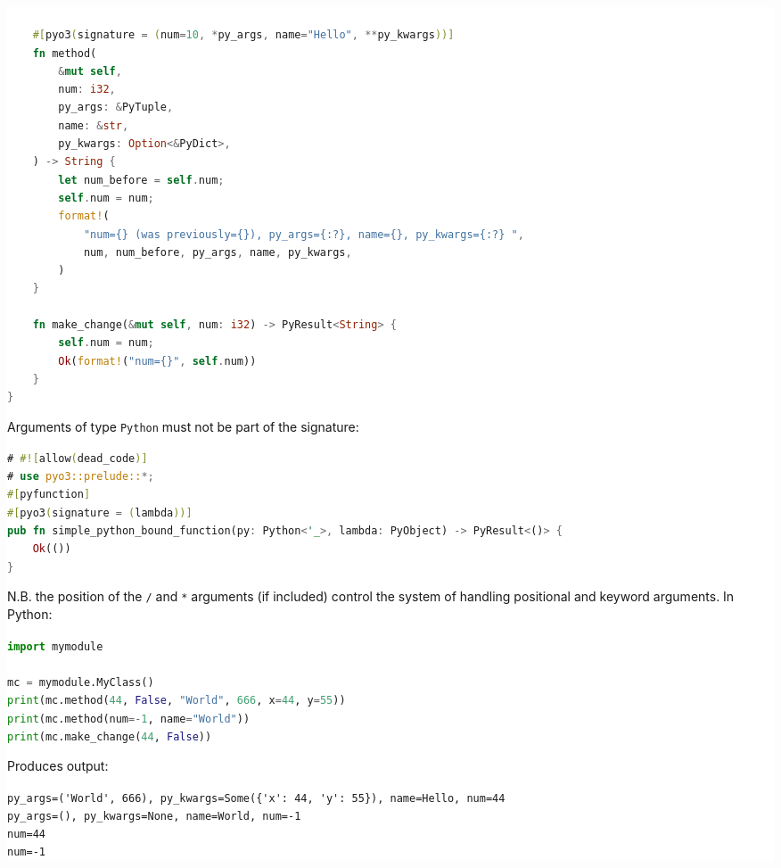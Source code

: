 ```rust

    #[pyo3(signature = (num=10, *py_args, name="Hello", **py_kwargs))]
    fn method(
        &mut self,
        num: i32,
        py_args: &PyTuple,
        name: &str,
        py_kwargs: Option<&PyDict>,
    ) -> String {
        let num_before = self.num;
        self.num = num;
        format!(
            "num={} (was previously={}), py_args={:?}, name={}, py_kwargs={:?} ",
            num, num_before, py_args, name, py_kwargs,
        )
    }

    fn make_change(&mut self, num: i32) -> PyResult<String> {
        self.num = num;
        Ok(format!("num={}", self.num))
    }
}
```

Arguments of type `Python` must not be part of the signature:

```rust
# #![allow(dead_code)]
# use pyo3::prelude::*;
#[pyfunction]
#[pyo3(signature = (lambda))]
pub fn simple_python_bound_function(py: Python<'_>, lambda: PyObject) -> PyResult<()> {
    Ok(())
}
```

N.B. the position of the `/` and `*` arguments (if included) control the system of handling positional and keyword arguments. In Python:
```python
import mymodule

mc = mymodule.MyClass()
print(mc.method(44, False, "World", 666, x=44, y=55))
print(mc.method(num=-1, name="World"))
print(mc.make_change(44, False))
```
Produces output:
```text
py_args=('World', 666), py_kwargs=Some({'x': 44, 'y': 55}), name=Hello, num=44
py_args=(), py_kwargs=None, name=World, num=-1
num=44
num=-1
```
